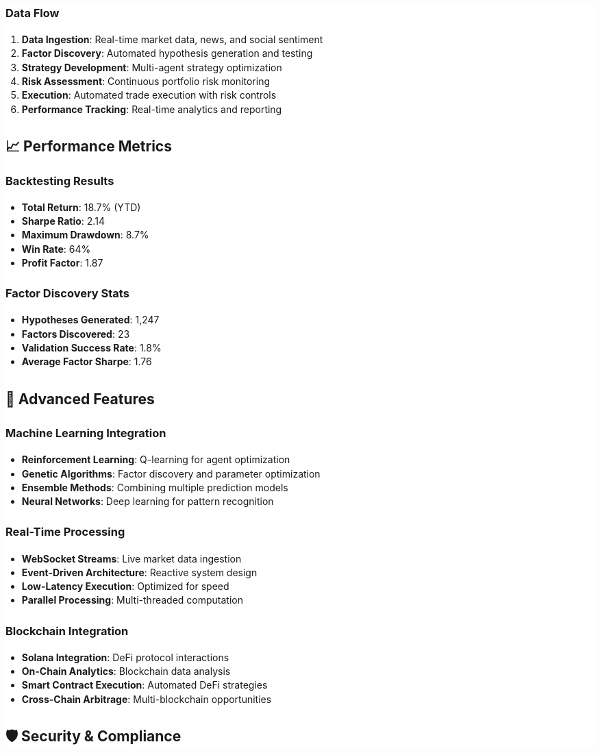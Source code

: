 ### Data Flow

1. **Data Ingestion**: Real-time market data, news, and social sentiment
2. **Factor Discovery**: Automated hypothesis generation and testing
3. **Strategy Development**: Multi-agent strategy optimization
4. **Risk Assessment**: Continuous portfolio risk monitoring
5. **Execution**: Automated trade execution with risk controls
6. **Performance Tracking**: Real-time analytics and reporting

## 📈 Performance Metrics

### Backtesting Results

- **Total Return**: 18.7% (YTD)
- **Sharpe Ratio**: 2.14
- **Maximum Drawdown**: 8.7%
- **Win Rate**: 64%
- **Profit Factor**: 1.87

### Factor Discovery Stats

- **Hypotheses Generated**: 1,247
- **Factors Discovered**: 23
- **Validation Success Rate**: 1.8%
- **Average Factor Sharpe**: 1.76

## 🔧 Advanced Features

### Machine Learning Integration

- **Reinforcement Learning**: Q-learning for agent optimization
- **Genetic Algorithms**: Factor discovery and parameter optimization
- **Ensemble Methods**: Combining multiple prediction models
- **Neural Networks**: Deep learning for pattern recognition

### Real-Time Processing

- **WebSocket Streams**: Live market data ingestion
- **Event-Driven Architecture**: Reactive system design
- **Low-Latency Execution**: Optimized for speed
- **Parallel Processing**: Multi-threaded computation

### Blockchain Integration

- **Solana Integration**: DeFi protocol interactions
- **On-Chain Analytics**: Blockchain data analysis
- **Smart Contract Execution**: Automated DeFi strategies
- **Cross-Chain Arbitrage**: Multi-blockchain opportunities

## 🛡️ Security & Compliance
